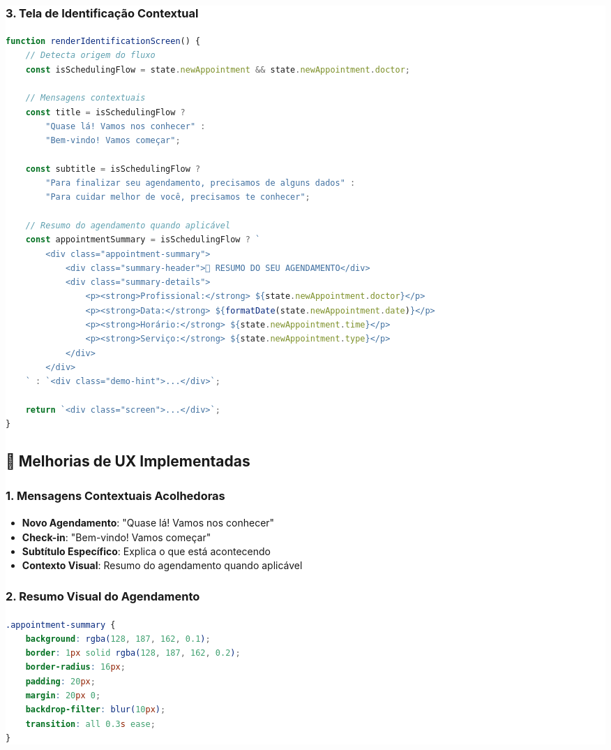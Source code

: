 ```javascript
```

### **3. Tela de Identificação Contextual**
```javascript
function renderIdentificationScreen() {
    // Detecta origem do fluxo
    const isSchedulingFlow = state.newAppointment && state.newAppointment.doctor;
    
    // Mensagens contextuais
    const title = isSchedulingFlow ? 
        "Quase lá! Vamos nos conhecer" : 
        "Bem-vindo! Vamos começar";
    
    const subtitle = isSchedulingFlow ? 
        "Para finalizar seu agendamento, precisamos de alguns dados" :
        "Para cuidar melhor de você, precisamos te conhecer";
    
    // Resumo do agendamento quando aplicável
    const appointmentSummary = isSchedulingFlow ? `
        <div class="appointment-summary">
            <div class="summary-header">📅 RESUMO DO SEU AGENDAMENTO</div>
            <div class="summary-details">
                <p><strong>Profissional:</strong> ${state.newAppointment.doctor}</p>
                <p><strong>Data:</strong> ${formatDate(state.newAppointment.date)}</p>
                <p><strong>Horário:</strong> ${state.newAppointment.time}</p>
                <p><strong>Serviço:</strong> ${state.newAppointment.type}</p>
            </div>
        </div>
    ` : `<div class="demo-hint">...</div>`;
    
    return `<div class="screen">...</div>`;
}
```

## 🎨 Melhorias de UX Implementadas

### **1. Mensagens Contextuais Acolhedoras**
- **Novo Agendamento**: "Quase lá! Vamos nos conhecer"
- **Check-in**: "Bem-vindo! Vamos começar"  
- **Subtítulo Específico**: Explica o que está acontecendo
- **Contexto Visual**: Resumo do agendamento quando aplicável

### **2. Resumo Visual do Agendamento**
```css
.appointment-summary {
    background: rgba(128, 187, 162, 0.1);
    border: 1px solid rgba(128, 187, 162, 0.2);
    border-radius: 16px;
    padding: 20px;
    margin: 20px 0;
    backdrop-filter: blur(10px);
    transition: all 0.3s ease;
}
```
